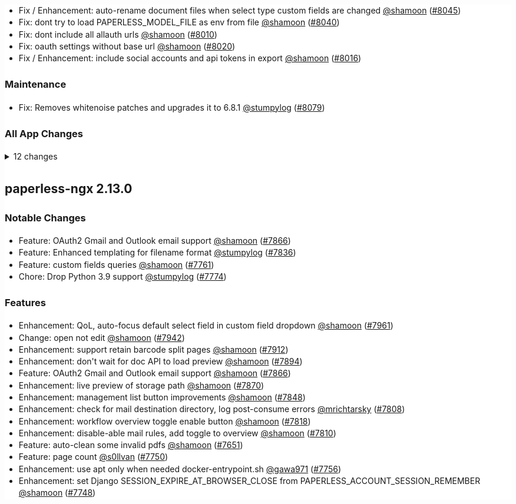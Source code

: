 -   Fix / Enhancement: auto-rename document files when select type custom fields are changed [@shamoon](https://github.com/shamoon) ([#8045](https://github.com/paperless-ngx/paperless-ngx/pull/8045))
-   Fix: dont try to load PAPERLESS_MODEL_FILE as env from file [@shamoon](https://github.com/shamoon) ([#8040](https://github.com/paperless-ngx/paperless-ngx/pull/8040))
-   Fix: dont include all allauth urls [@shamoon](https://github.com/shamoon) ([#8010](https://github.com/paperless-ngx/paperless-ngx/pull/8010))
-   Fix: oauth settings without base url [@shamoon](https://github.com/shamoon) ([#8020](https://github.com/paperless-ngx/paperless-ngx/pull/8020))
-   Fix / Enhancement: include social accounts and api tokens in export [@shamoon](https://github.com/shamoon) ([#8016](https://github.com/paperless-ngx/paperless-ngx/pull/8016))

### Maintenance

-   Fix: Removes whitenoise patches and upgrades it to 6.8.1 [@stumpylog](https://github.com/stumpylog) ([#8079](https://github.com/paperless-ngx/paperless-ngx/pull/8079))

### All App Changes

<details><summary>12 changes</summary></details>

## paperless-ngx 2.13.0

### Notable Changes

-   Feature: OAuth2 Gmail and Outlook email support [@shamoon](https://github.com/shamoon) ([#7866](https://github.com/paperless-ngx/paperless-ngx/pull/7866))
-   Feature: Enhanced templating for filename format [@stumpylog](https://github.com/stumpylog) ([#7836](https://github.com/paperless-ngx/paperless-ngx/pull/7836))
-   Feature: custom fields queries [@shamoon](https://github.com/shamoon) ([#7761](https://github.com/paperless-ngx/paperless-ngx/pull/7761))
-   Chore: Drop Python 3.9 support [@stumpylog](https://github.com/stumpylog) ([#7774](https://github.com/paperless-ngx/paperless-ngx/pull/7774))

### Features

-   Enhancement: QoL, auto-focus default select field in custom field dropdown [@shamoon](https://github.com/shamoon) ([#7961](https://github.com/paperless-ngx/paperless-ngx/pull/7961))
-   Change: open not edit [@shamoon](https://github.com/shamoon) ([#7942](https://github.com/paperless-ngx/paperless-ngx/pull/7942))
-   Enhancement: support retain barcode split pages [@shamoon](https://github.com/shamoon) ([#7912](https://github.com/paperless-ngx/paperless-ngx/pull/7912))
-   Enhancement: don't wait for doc API to load preview [@shamoon](https://github.com/shamoon) ([#7894](https://github.com/paperless-ngx/paperless-ngx/pull/7894))
-   Feature: OAuth2 Gmail and Outlook email support [@shamoon](https://github.com/shamoon) ([#7866](https://github.com/paperless-ngx/paperless-ngx/pull/7866))
-   Enhancement: live preview of storage path [@shamoon](https://github.com/shamoon) ([#7870](https://github.com/paperless-ngx/paperless-ngx/pull/7870))
-   Enhancement: management list button improvements [@shamoon](https://github.com/shamoon) ([#7848](https://github.com/paperless-ngx/paperless-ngx/pull/7848))
-   Enhancement: check for mail destination directory, log post-consume errors [@mrichtarsky](https://github.com/mrichtarsky) ([#7808](https://github.com/paperless-ngx/paperless-ngx/pull/7808))
-   Enhancement: workflow overview toggle enable button [@shamoon](https://github.com/shamoon) ([#7818](https://github.com/paperless-ngx/paperless-ngx/pull/7818))
-   Enhancement: disable-able mail rules, add toggle to overview [@shamoon](https://github.com/shamoon) ([#7810](https://github.com/paperless-ngx/paperless-ngx/pull/7810))
-   Feature: auto-clean some invalid pdfs [@shamoon](https://github.com/shamoon) ([#7651](https://github.com/paperless-ngx/paperless-ngx/pull/7651))
-   Feature: page count [@s0llvan](https://github.com/s0llvan) ([#7750](https://github.com/paperless-ngx/paperless-ngx/pull/7750))
-   Enhancement: use apt only when needed docker-entrypoint.sh [@gawa971](https://github.com/gawa971) ([#7756](https://github.com/paperless-ngx/paperless-ngx/pull/7756))
-   Enhancement: set Django SESSION_EXPIRE_AT_BROWSER_CLOSE from PAPERLESS_ACCOUNT_SESSION_REMEMBER [@shamoon](https://github.com/shamoon) ([#7748](https://github.com/paperless-ngx/paperless-ngx/pull/7748))